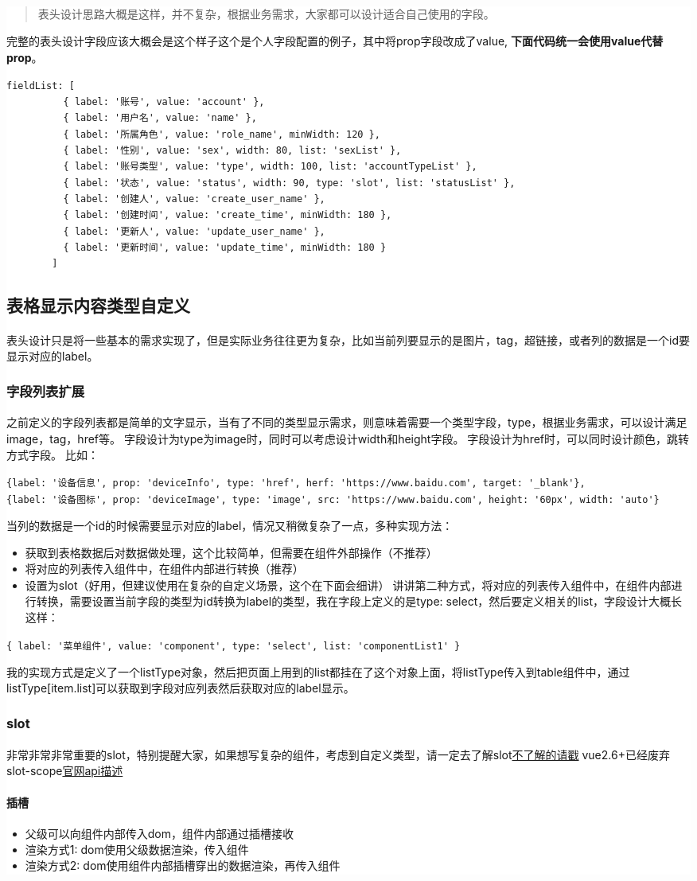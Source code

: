 > 表头设计思路大概是这样，并不复杂，根据业务需求，大家都可以设计适合自己使用的字段。

完整的表头设计字段应该大概会是这个样子这个是个人字段配置的例子，其中将prop字段改成了value, **下面代码统一会使用value代替prop**。

```
fieldList: [
          { label: '账号', value: 'account' },
          { label: '用户名', value: 'name' },
          { label: '所属角色', value: 'role_name', minWidth: 120 },
          { label: '性别', value: 'sex', width: 80, list: 'sexList' },
          { label: '账号类型', value: 'type', width: 100, list: 'accountTypeList' },
          { label: '状态', value: 'status', width: 90, type: 'slot', list: 'statusList' },
          { label: '创建人', value: 'create_user_name' },
          { label: '创建时间', value: 'create_time', minWidth: 180 },
          { label: '更新人', value: 'update_user_name' },
          { label: '更新时间', value: 'update_time', minWidth: 180 }
        ]
```

## 表格显示内容类型自定义 ##
表头设计只是将一些基本的需求实现了，但是实际业务往往更为复杂，比如当前列要显示的是图片，tag，超链接，或者列的数据是一个id要显示对应的label。
### 字段列表扩展 ###
之前定义的字段列表都是简单的文字显示，当有了不同的类型显示需求，则意味着需要一个类型字段，type，根据业务需求，可以设计满足image，tag，href等。
字段设计为type为image时，同时可以考虑设计width和height字段。
字段设计为href时，可以同时设计颜色，跳转方式字段。
比如：

```
{label: '设备信息', prop: 'deviceInfo', type: 'href', herf: 'https://www.baidu.com', target: '_blank'},
{label: '设备图标', prop: 'deviceImage', type: 'image', src: 'https://www.baidu.com', height: '60px', width: 'auto'}
```
当列的数据是一个id的时候需要显示对应的label，情况又稍微复杂了一点，多种实现方法：

 - 获取到表格数据后对数据做处理，这个比较简单，但需要在组件外部操作（不推荐）
 - 将对应的列表传入组件中，在组件内部进行转换（推荐）
 - 设置为slot（好用，但建议使用在复杂的自定义场景，这个在下面会细讲）
讲讲第二种方式，将对应的列表传入组件中，在组件内部进行转换，需要设置当前字段的类型为id转换为label的类型，我在字段上定义的是type: select，然后要定义相关的list，字段设计大概长这样：

```
{ label: '菜单组件', value: 'component', type: 'select', list: 'componentList1' }
```
我的实现方式是定义了一个listType对象，然后把页面上用到的list都挂在了这个对象上面，将listType传入到table组件中，通过listType[item.list]可以获取到字段对应列表然后获取对应的label显示。
### slot ###
非常非常非常重要的slot，特别提醒大家，如果想写复杂的组件，考虑到自定义类型，请一定去了解slot[不了解的请戳][1]
vue2.6+已经废弃slot-scope[官网api描述][2]
#### 插槽 ####

 - 父级可以向组件内部传入dom，组件内部通过插槽接收
 - 渲染方式1: dom使用父级数据渲染，传入组件
 - 渲染方式2: dom使用组件内部插槽穿出的数据渲染，再传入组件


  [1]: https://blog.csdn.net/weixin_41646716/article/details/80450873
  [2]: https://cn.vuejs.org/v2/api/#slot-%E5%BA%9F%E5%BC%83
  [3]: https://lyh.red/admin/#/
  [4]: https://github.com/2017coding/BBS_admin